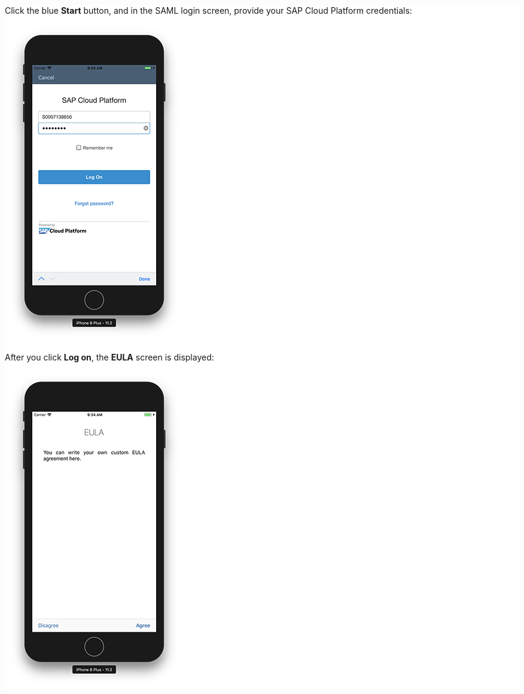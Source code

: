 Click the blue **Start** button, and in the SAML login screen, provide your SAP Cloud Platform credentials:

![Test the generated Xcode project](fiori-ios-scpms-dataviz-08.png)

After you click **Log on**, the **EULA** screen is displayed:

![Test the generated Xcode project](fiori-ios-scpms-dataviz-09.png)
